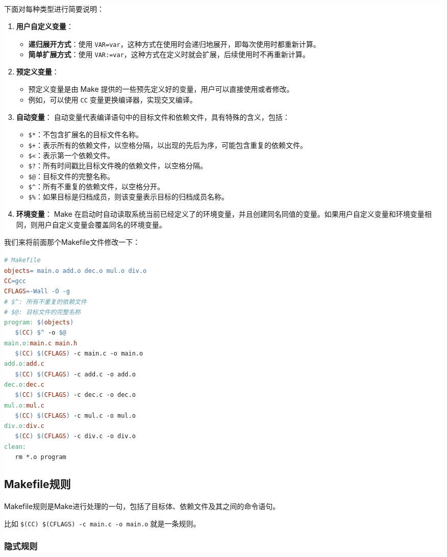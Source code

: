下面对每种类型进行简要说明：

1. **用户自定义变量**：
   - **递归展开方式**：使用 `VAR=var`，这种方式在使用时会递归地展开，即每次使用时都重新计算。
   - **简单扩展方式**：使用 `VAR:=var`，这种方式在定义时就会扩展，后续使用时不再重新计算。

2. **预定义变量**：
   - 预定义变量是由 Make 提供的一些预先定义好的变量，用户可以直接使用或者修改。
   - 例如，可以使用 `CC` 变量更换编译器，实现交叉编译。

3. **自动变量**：
   自动变量代表编译语句中的目标文件和依赖文件，具有特殊的含义，包括：
   - `$*`：不包含扩展名的目标文件名称。
   - `$+`：表示所有的依赖文件，以空格分隔，以出现的先后为序，可能包含重复的依赖文件。
   - `$<`：表示第一个依赖文件。
   - `$?`：所有时间戳比目标文件晚的依赖文件，以空格分隔。
   - `$@`：目标文件的完整名称。
   - `$^`：所有不重复的依赖文件，以空格分开。
   - `$%`：如果目标是归档成员，则该变量表示目标的归档成员名称。

4. **环境变量**：
   Make 在启动时自动读取系统当前已经定义了的环境变量，并且创建同名同值的变量。如果用户自定义变量和环境变量相同，则用户自定义变量会覆盖同名的环境变量。

我们来将前面那个Makefile文件修改一下：

```makefile
# Makefile
objects= main.o add.o dec.o mul.o div.o
CC=gcc
CFLAGS=-Wall -O -g
# $^: 所有不重复的依赖文件
# $@: 目标文件的完整名称
program: $(objects)
   $(CC) $^ -o $@
main.o:main.c main.h
   $(CC) $(CFLAGS) -c main.c -o main.o
add.o:add.c
   $(CC) $(CFLAGS) -c add.c -o add.o
dec.o:dec.c
   $(CC) $(CFLAGS) -c dec.c -o dec.o
mul.o:mul.c
   $(CC) $(CFLAGS) -c mul.c -o mul.o
div.o:div.c
   $(CC) $(CFLAGS) -c div.c -o div.o
clean:
   rm *.o program
```

## Makefile规则

Makefile规则是Make进行处理的一句，包括了目标体、依赖文件及其之间的命令语句。

比如 `$(CC) $(CFLAGS) -c main.c -o main.o` 就是一条规则。

### 隐式规则
